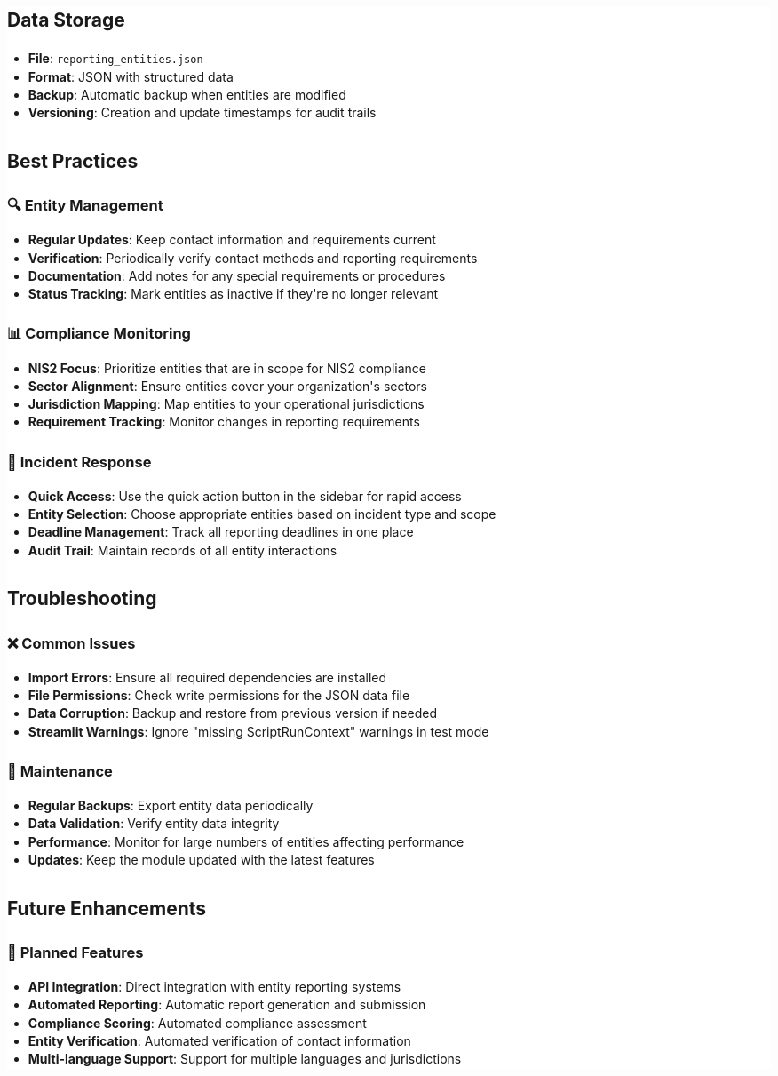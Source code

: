 ## Data Storage

- **File**: `reporting_entities.json`
- **Format**: JSON with structured data
- **Backup**: Automatic backup when entities are modified
- **Versioning**: Creation and update timestamps for audit trails

## Best Practices

### 🔍 **Entity Management**
- **Regular Updates**: Keep contact information and requirements current
- **Verification**: Periodically verify contact methods and reporting requirements
- **Documentation**: Add notes for any special requirements or procedures
- **Status Tracking**: Mark entities as inactive if they're no longer relevant

### 📊 **Compliance Monitoring**
- **NIS2 Focus**: Prioritize entities that are in scope for NIS2 compliance
- **Sector Alignment**: Ensure entities cover your organization's sectors
- **Jurisdiction Mapping**: Map entities to your operational jurisdictions
- **Requirement Tracking**: Monitor changes in reporting requirements

### 🚨 **Incident Response**
- **Quick Access**: Use the quick action button in the sidebar for rapid access
- **Entity Selection**: Choose appropriate entities based on incident type and scope
- **Deadline Management**: Track all reporting deadlines in one place
- **Audit Trail**: Maintain records of all entity interactions

## Troubleshooting

### ❌ **Common Issues**
- **Import Errors**: Ensure all required dependencies are installed
- **File Permissions**: Check write permissions for the JSON data file
- **Data Corruption**: Backup and restore from previous version if needed
- **Streamlit Warnings**: Ignore "missing ScriptRunContext" warnings in test mode

### 🔧 **Maintenance**
- **Regular Backups**: Export entity data periodically
- **Data Validation**: Verify entity data integrity
- **Performance**: Monitor for large numbers of entities affecting performance
- **Updates**: Keep the module updated with the latest features

## Future Enhancements

### 🚀 **Planned Features**
- **API Integration**: Direct integration with entity reporting systems
- **Automated Reporting**: Automatic report generation and submission
- **Compliance Scoring**: Automated compliance assessment
- **Entity Verification**: Automated verification of contact information
- **Multi-language Support**: Support for multiple languages and jurisdictions
